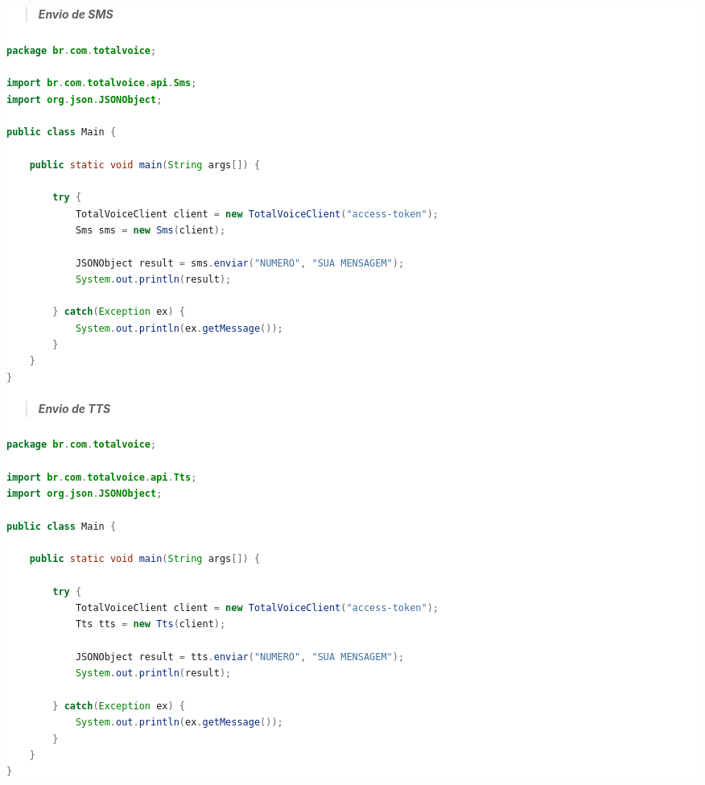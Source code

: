 > ##### Envio de SMS

```java
package br.com.totalvoice;

import br.com.totalvoice.api.Sms;
import org.json.JSONObject;

public class Main {
    
    public static void main(String args[]) {
        
        try {
            TotalVoiceClient client = new TotalVoiceClient("access-token");
            Sms sms = new Sms(client);

            JSONObject result = sms.enviar("NUMERO", "SUA MENSAGEM");
            System.out.println(result);

        } catch(Exception ex) {
            System.out.println(ex.getMessage());
        }
    }
}

```

> ##### Envio de TTS

```java
package br.com.totalvoice;

import br.com.totalvoice.api.Tts;
import org.json.JSONObject;

public class Main {
    
    public static void main(String args[]) {
        
        try {
            TotalVoiceClient client = new TotalVoiceClient("access-token");
            Tts tts = new Tts(client);

            JSONObject result = tts.enviar("NUMERO", "SUA MENSAGEM");
            System.out.println(result);

        } catch(Exception ex) {
            System.out.println(ex.getMessage());
        }
    }
}

```
